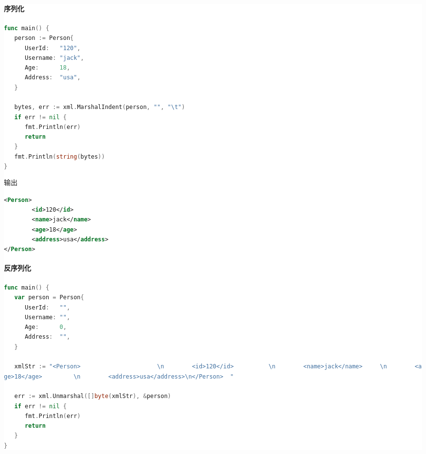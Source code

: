 

#### 序列化

```go
func main() {
   person := Person{
      UserId:   "120",
      Username: "jack",
      Age:      18,
      Address:  "usa",
   }

   bytes, err := xml.MarshalIndent(person, "", "\t")
   if err != nil {
      fmt.Println(err)
      return
   }
   fmt.Println(string(bytes))
}
```

输出

```xml
<Person>                      
        <id>120</id>          
        <name>jack</name>     
        <age>18</age>         
        <address>usa</address>
</Person> 
```



#### 反序列化

```go
func main() {
   var person = Person{
      UserId:   "",
      Username: "",
      Age:      0,
      Address:  "",
   }

   xmlStr := "<Person>                      \n        <id>120</id>          \n        <name>jack</name>     \n        <age>18</age>         \n        <address>usa</address>\n</Person>  "

   err := xml.Unmarshal([]byte(xmlStr), &person)
   if err != nil {
      fmt.Println(err)
      return
   }
}
```
